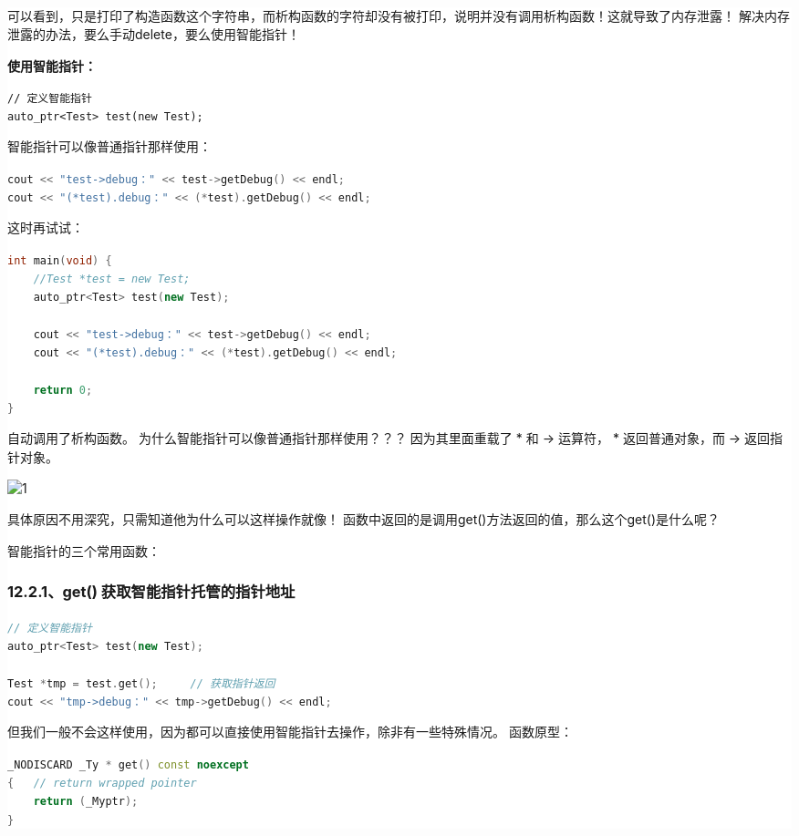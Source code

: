 可以看到，只是打印了构造函数这个字符串，而析构函数的字符却没有被打印，说明并没有调用析构函数！这就导致了内存泄露！
解决内存泄露的办法，要么手动delete，要么使用智能指针！

**使用智能指针：**

```
// 定义智能指针
auto_ptr<Test> test(new Test);
```

智能指针可以像普通指针那样使用：

```c++
cout << "test->debug：" << test->getDebug() << endl;
cout << "(*test).debug：" << (*test).getDebug() << endl;
```

这时再试试：

```c++
int main(void) {
	//Test *test = new Test;
	auto_ptr<Test> test(new Test);

	cout << "test->debug：" << test->getDebug() << endl;
	cout << "(*test).debug：" << (*test).getDebug() << endl;

	return 0;
} 
```

自动调用了析构函数。
为什么智能指针可以像普通指针那样使用？？？
因为其里面重载了 * 和 -> 运算符， * 返回普通对象，而 -> 返回指针对象。

![1](C:\Users\DELL\Desktop\总结\图片\C++11\1.jpg)

具体原因不用深究，只需知道他为什么可以这样操作就像！
函数中返回的是调用get()方法返回的值，那么这个get()是什么呢？

智能指针的三个常用函数：

### 12.2.1、get() 获取智能指针托管的指针地址

```c++
// 定义智能指针
auto_ptr<Test> test(new Test);

Test *tmp = test.get();		// 获取指针返回
cout << "tmp->debug：" << tmp->getDebug() << endl;
```

但我们一般不会这样使用，因为都可以直接使用智能指针去操作，除非有一些特殊情况。
函数原型：

```c++
_NODISCARD _Ty * get() const noexcept
{	// return wrapped pointer
	return (_Myptr);
}
```
